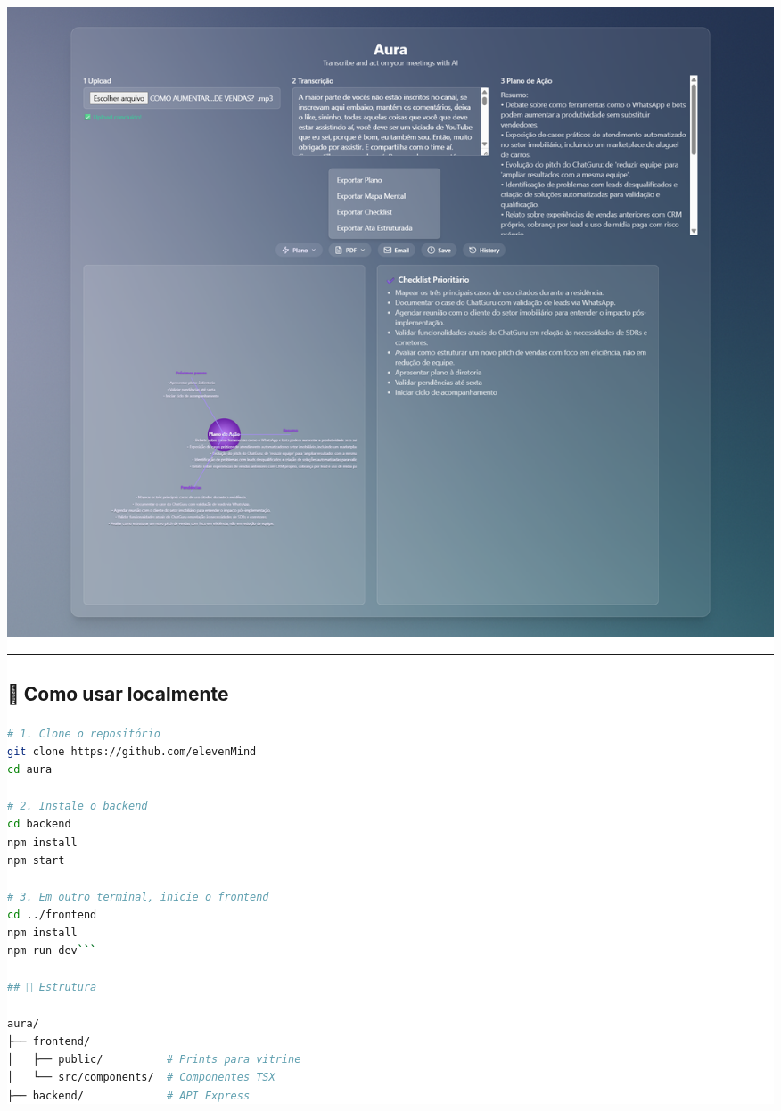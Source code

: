 ![Exportação PDF](./frontend/public/export-pdf-dropdown.png)

---

## 🚀 Como usar localmente

```bash
# 1. Clone o repositório
git clone https://github.com/elevenMind
cd aura

# 2. Instale o backend
cd backend
npm install
npm start

# 3. Em outro terminal, inicie o frontend
cd ../frontend
npm install
npm run dev```

## 🧱 Estrutura

aura/
├── frontend/
│   ├── public/          # Prints para vitrine
│   └── src/components/  # Componentes TSX
├── backend/             # API Express
```